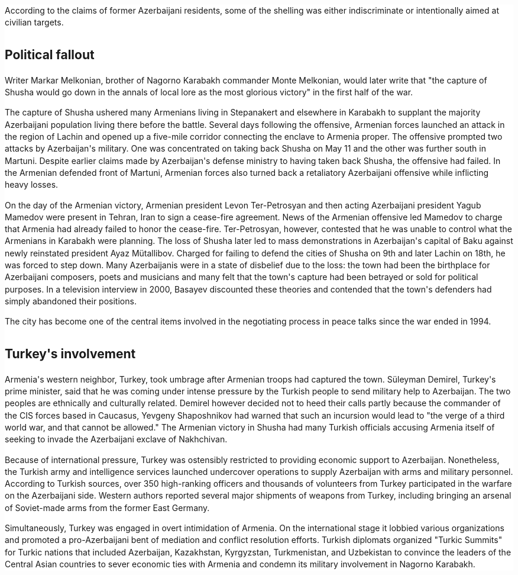 According to the claims of former Azerbaijani residents, some of the shelling was either indiscriminate or intentionally aimed at civilian targets.

## Political fallout
Writer Markar Melkonian, brother of Nagorno Karabakh commander Monte Melkonian, would later write that "the capture of Shusha would go down in the annals of local lore as the most glorious victory" in the first half of the war.

The capture of Shusha ushered many Armenians living in Stepanakert and elsewhere in Karabakh to supplant the majority Azerbaijani population living there before the battle. Several days following the offensive, Armenian forces launched an attack in the region of Lachin and opened up a five-mile corridor connecting the enclave to Armenia proper. The offensive prompted two attacks by Azerbaijan's military. One was concentrated on taking back Shusha on May 11 and the other was further south in Martuni. Despite earlier claims made by Azerbaijan's defense ministry to having taken back Shusha, the offensive had failed. In the Armenian defended front of Martuni, Armenian forces also turned back a retaliatory Azerbaijani offensive while inflicting heavy losses.

On the day of the Armenian victory, Armenian president Levon Ter-Petrosyan and then acting Azerbaijani president Yagub Mamedov were present in Tehran, Iran to sign a cease-fire agreement. News of the Armenian offensive led Mamedov to charge that Armenia had already failed to honor the cease-fire. Ter-Petrosyan, however, contested that he was unable to control what the Armenians in Karabakh were planning. The loss of Shusha later led to mass demonstrations in Azerbaijan's capital of Baku against newly reinstated president Ayaz Mütallibov. Charged for failing to defend the cities of Shusha on 9th and later Lachin on 18th, he was forced to step down. Many Azerbaijanis were in a state of disbelief due to the loss: the town had been the birthplace for Azerbaijani composers, poets and musicians and many felt that the town's capture had been betrayed or sold for political purposes. In a television interview in 2000, Basayev discounted these theories and contended that the town's defenders had simply abandoned their positions.

The city has become one of the central items involved in the negotiating process in peace talks since the war ended in 1994.

## Turkey's involvement
Armenia's western neighbor, Turkey, took umbrage after Armenian troops had captured the town. Süleyman Demirel, Turkey's prime minister, said that he was coming under intense pressure by the Turkish people to send military help to Azerbaijan. The two peoples are ethnically and culturally related. Demirel however decided not to heed their calls partly because the commander of the CIS forces based in Caucasus, Yevgeny Shaposhnikov had warned that such an incursion would lead to "the verge of a third world war, and that cannot be allowed." The Armenian victory in Shusha had many Turkish officials accusing Armenia itself of seeking to invade the Azerbaijani exclave of Nakhchivan.

Because of international pressure, Turkey was ostensibly restricted to providing economic support to Azerbaijan. Nonetheless, the Turkish army and intelligence services launched undercover operations to supply Azerbaijan with arms and military personnel. According to Turkish sources, over 350 high-ranking officers and thousands of volunteers from Turkey participated in the warfare on the Azerbaijani side. Western authors reported several major shipments of weapons from Turkey, including bringing an arsenal of Soviet-made arms from the former East Germany.

Simultaneously, Turkey was engaged in overt intimidation of Armenia. On the international stage it lobbied various organizations and promoted a pro-Azerbaijani bent of mediation and conflict resolution efforts. Turkish diplomats organized "Turkic Summits" for Turkic nations that included Azerbaijan, Kazakhstan, Kyrgyzstan, Turkmenistan, and Uzbekistan to convince the leaders of the Central Asian countries to sever economic ties with Armenia and condemn its military involvement in Nagorno Karabakh.
